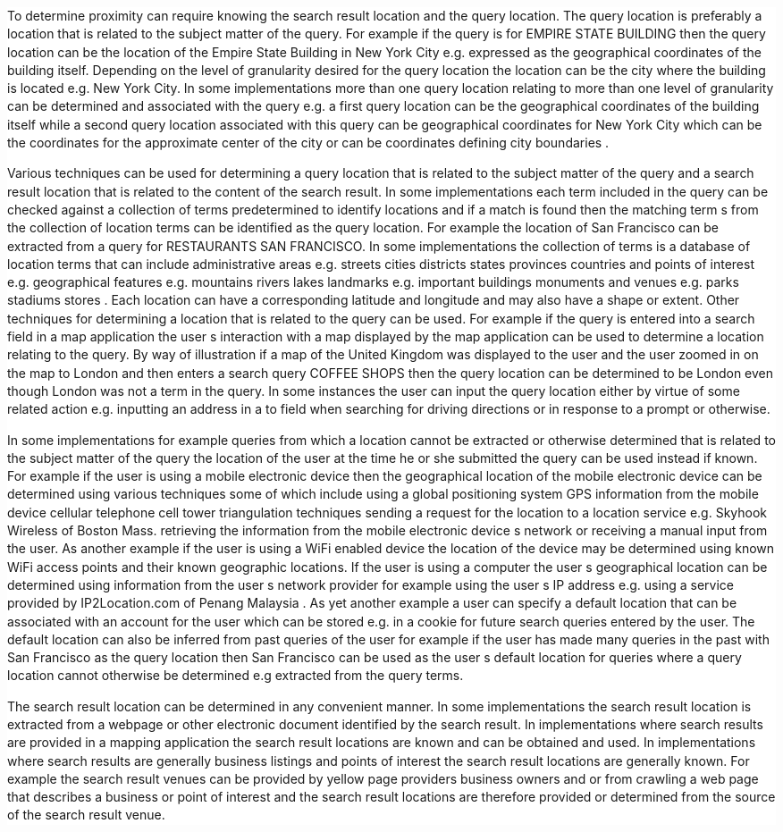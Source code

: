 To determine proximity can require knowing the search result location and the query location. The query location is preferably a location that is related to the subject matter of the query. For example if the query is for EMPIRE STATE BUILDING then the query location can be the location of the Empire State Building in New York City e.g. expressed as the geographical coordinates of the building itself. Depending on the level of granularity desired for the query location the location can be the city where the building is located e.g. New York City. In some implementations more than one query location relating to more than one level of granularity can be determined and associated with the query e.g. a first query location can be the geographical coordinates of the building itself while a second query location associated with this query can be geographical coordinates for New York City which can be the coordinates for the approximate center of the city or can be coordinates defining city boundaries .

Various techniques can be used for determining a query location that is related to the subject matter of the query and a search result location that is related to the content of the search result. In some implementations each term included in the query can be checked against a collection of terms predetermined to identify locations and if a match is found then the matching term s from the collection of location terms can be identified as the query location. For example the location of San Francisco can be extracted from a query for RESTAURANTS SAN FRANCISCO. In some implementations the collection of terms is a database of location terms that can include administrative areas e.g. streets cities districts states provinces countries and points of interest e.g. geographical features e.g. mountains rivers lakes landmarks e.g. important buildings monuments and venues e.g. parks stadiums stores . Each location can have a corresponding latitude and longitude and may also have a shape or extent. Other techniques for determining a location that is related to the query can be used. For example if the query is entered into a search field in a map application the user s interaction with a map displayed by the map application can be used to determine a location relating to the query. By way of illustration if a map of the United Kingdom was displayed to the user and the user zoomed in on the map to London and then enters a search query COFFEE SHOPS then the query location can be determined to be London even though London was not a term in the query. In some instances the user can input the query location either by virtue of some related action e.g. inputting an address in a to field when searching for driving directions or in response to a prompt or otherwise.

In some implementations for example queries from which a location cannot be extracted or otherwise determined that is related to the subject matter of the query the location of the user at the time he or she submitted the query can be used instead if known. For example if the user is using a mobile electronic device then the geographical location of the mobile electronic device can be determined using various techniques some of which include using a global positioning system GPS information from the mobile device cellular telephone cell tower triangulation techniques sending a request for the location to a location service e.g. Skyhook Wireless of Boston Mass. retrieving the information from the mobile electronic device s network or receiving a manual input from the user. As another example if the user is using a WiFi enabled device the location of the device may be determined using known WiFi access points and their known geographic locations. If the user is using a computer the user s geographical location can be determined using information from the user s network provider for example using the user s IP address e.g. using a service provided by IP2Location.com of Penang Malaysia . As yet another example a user can specify a default location that can be associated with an account for the user which can be stored e.g. in a cookie for future search queries entered by the user. The default location can also be inferred from past queries of the user for example if the user has made many queries in the past with San Francisco as the query location then San Francisco can be used as the user s default location for queries where a query location cannot otherwise be determined e.g extracted from the query terms.

The search result location can be determined in any convenient manner. In some implementations the search result location is extracted from a webpage or other electronic document identified by the search result. In implementations where search results are provided in a mapping application the search result locations are known and can be obtained and used. In implementations where search results are generally business listings and points of interest the search result locations are generally known. For example the search result venues can be provided by yellow page providers business owners and or from crawling a web page that describes a business or point of interest and the search result locations are therefore provided or determined from the source of the search result venue.
